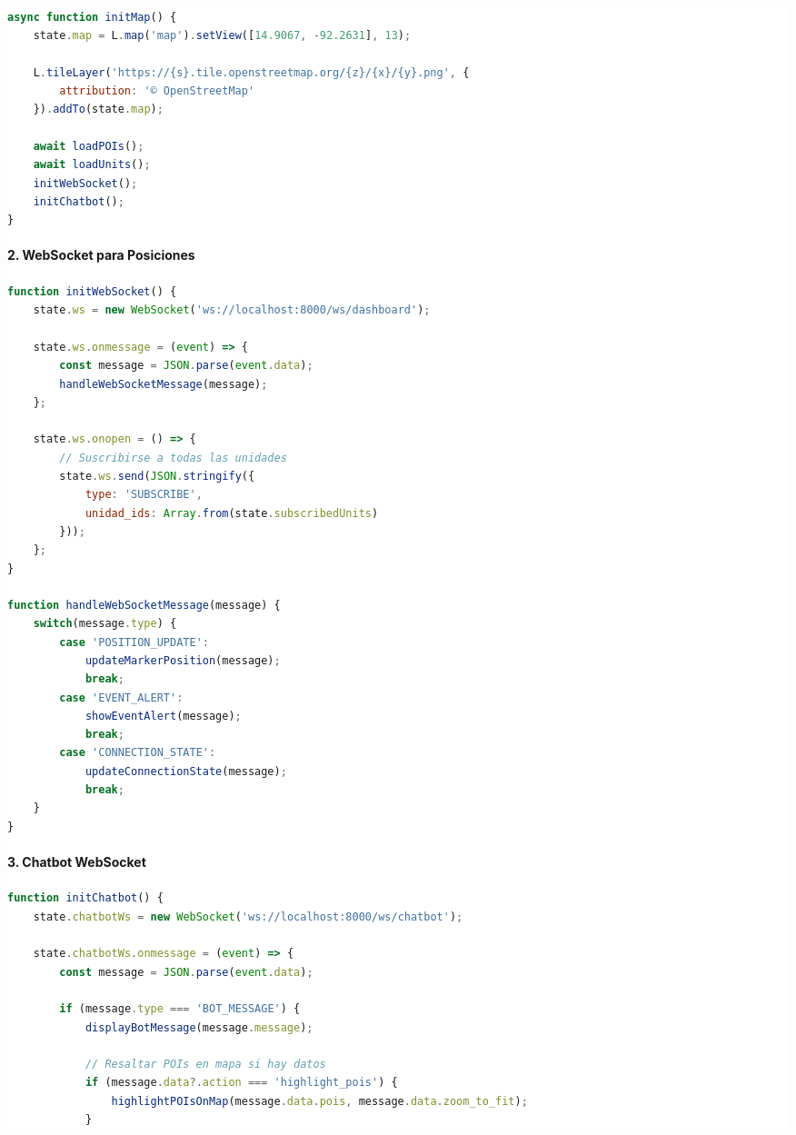 ```javascript
async function initMap() {
    state.map = L.map('map').setView([14.9067, -92.2631], 13);

    L.tileLayer('https://{s}.tile.openstreetmap.org/{z}/{x}/{y}.png', {
        attribution: '© OpenStreetMap'
    }).addTo(state.map);

    await loadPOIs();
    await loadUnits();
    initWebSocket();
    initChatbot();
}
```

#### 2. WebSocket para Posiciones

```javascript
function initWebSocket() {
    state.ws = new WebSocket('ws://localhost:8000/ws/dashboard');

    state.ws.onmessage = (event) => {
        const message = JSON.parse(event.data);
        handleWebSocketMessage(message);
    };

    state.ws.onopen = () => {
        // Suscribirse a todas las unidades
        state.ws.send(JSON.stringify({
            type: 'SUBSCRIBE',
            unidad_ids: Array.from(state.subscribedUnits)
        }));
    };
}

function handleWebSocketMessage(message) {
    switch(message.type) {
        case 'POSITION_UPDATE':
            updateMarkerPosition(message);
            break;
        case 'EVENT_ALERT':
            showEventAlert(message);
            break;
        case 'CONNECTION_STATE':
            updateConnectionState(message);
            break;
    }
}
```

#### 3. Chatbot WebSocket

```javascript
function initChatbot() {
    state.chatbotWs = new WebSocket('ws://localhost:8000/ws/chatbot');

    state.chatbotWs.onmessage = (event) => {
        const message = JSON.parse(event.data);

        if (message.type === 'BOT_MESSAGE') {
            displayBotMessage(message.message);

            // Resaltar POIs en mapa si hay datos
            if (message.data?.action === 'highlight_pois') {
                highlightPOIsOnMap(message.data.pois, message.data.zoom_to_fit);
            }
```